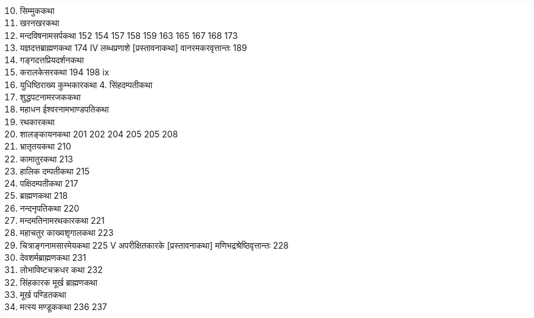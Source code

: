 10. सिम्मुककथा 
11. खरनखरकथा 
12. मन्दविषनामसर्पकथा 
152 
154 
157 
158 
159 
163 
165 
167 
168 
173 
13. यज्ञदत्तब्राह्मणकथा 
174 
IV लब्धप्रणाशे 
[प्रस्तावनाकथा] वानरमकरवृत्तान्तः 
189 
1. गङ्गदत्तप्रियदर्शनकथा 
2. करालकेसरकथा 
194 
198 
ix 
3. युधिष्ठिराख्य कुम्भकारकथा 4. सिंहदम्पतीकथा 
5. शुद्धपटनामरजककथा 
6. महाधन ईश्वरनामभाण्डपतिकथा 
7. रथकारकथा 
8. शालङ्कायनकथा 
201 
202 
204 
205 
205 
208 
9. भ्रातृतयकथा 
210 
10. कामातुरकथा 
213 
11. हालिक दम्पतीकथा 
215 
12. पक्षिदम्पतीकथा 
217 
13. ब्राह्मणकथा 
218 
14. नन्दनृपतिकथा 
220 
15. मन्दमतिनामरथकारकथा 
221 
16. महाचतुर काख्यशृगालकथा 
223 
17. चित्राङ्गनामसारमेयकथा 
225 
V अपरीक्षितकारके 
[प्रस्तावनाकथा] मणिभद्रश्रेष्ठिवृत्तान्तः 
228 
1. देवशर्मब्राह्मणकथा 
231 
2. लोभाविष्टचक्रधर कथा 
232 
3. सिंहकारक मूर्ख ब्राह्मणकथा 
4. मूर्ख पण्डितकथा 
5. मत्स्य मण्डूककथा 
236 
237 